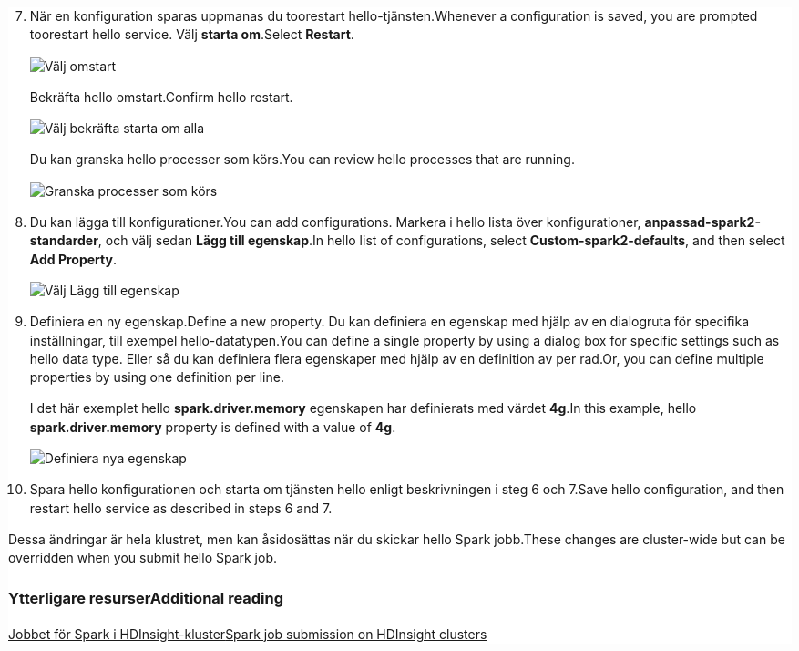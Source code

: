 7. <span data-ttu-id="a2ec8-130">När en konfiguration sparas uppmanas du toorestart hello-tjänsten.</span><span class="sxs-lookup"><span data-stu-id="a2ec8-130">Whenever a configuration is saved, you are prompted toorestart hello service.</span></span> <span data-ttu-id="a2ec8-131">Välj **starta om**.</span><span class="sxs-lookup"><span data-stu-id="a2ec8-131">Select **Restart**.</span></span>

    ![Välj omstart](media/hdinsight-troubleshoot-spark/update-config-7a.png)

    <span data-ttu-id="a2ec8-133">Bekräfta hello omstart.</span><span class="sxs-lookup"><span data-stu-id="a2ec8-133">Confirm hello restart.</span></span>

    ![Välj bekräfta starta om alla](media/hdinsight-troubleshoot-spark/update-config-7b.png)

    <span data-ttu-id="a2ec8-135">Du kan granska hello processer som körs.</span><span class="sxs-lookup"><span data-stu-id="a2ec8-135">You can review hello processes that are running.</span></span>

    ![Granska processer som körs](media/hdinsight-troubleshoot-spark/update-config-7c.png)

8. <span data-ttu-id="a2ec8-137">Du kan lägga till konfigurationer.</span><span class="sxs-lookup"><span data-stu-id="a2ec8-137">You can add configurations.</span></span> <span data-ttu-id="a2ec8-138">Markera i hello lista över konfigurationer, **anpassad-spark2-standarder**, och välj sedan **Lägg till egenskap**.</span><span class="sxs-lookup"><span data-stu-id="a2ec8-138">In hello list of configurations, select **Custom-spark2-defaults**, and then select **Add Property**.</span></span>

    ![Välj Lägg till egenskap](media/hdinsight-troubleshoot-spark/update-config-8.png)

9. <span data-ttu-id="a2ec8-140">Definiera en ny egenskap.</span><span class="sxs-lookup"><span data-stu-id="a2ec8-140">Define a new property.</span></span> <span data-ttu-id="a2ec8-141">Du kan definiera en egenskap med hjälp av en dialogruta för specifika inställningar, till exempel hello-datatypen.</span><span class="sxs-lookup"><span data-stu-id="a2ec8-141">You can define a single property by using a dialog box for specific settings such as hello data type.</span></span> <span data-ttu-id="a2ec8-142">Eller så du kan definiera flera egenskaper med hjälp av en definition av per rad.</span><span class="sxs-lookup"><span data-stu-id="a2ec8-142">Or, you can define multiple properties by using one definition per line.</span></span> 

    <span data-ttu-id="a2ec8-143">I det här exemplet hello **spark.driver.memory** egenskapen har definierats med värdet **4g**.</span><span class="sxs-lookup"><span data-stu-id="a2ec8-143">In this example, hello **spark.driver.memory** property is defined with a value of **4g**.</span></span>

    ![Definiera nya egenskap](media/hdinsight-troubleshoot-spark/update-config-9.png)

10. <span data-ttu-id="a2ec8-145">Spara hello konfigurationen och starta om tjänsten hello enligt beskrivningen i steg 6 och 7.</span><span class="sxs-lookup"><span data-stu-id="a2ec8-145">Save hello configuration, and then restart hello service as described in steps 6 and 7.</span></span>

<span data-ttu-id="a2ec8-146">Dessa ändringar är hela klustret, men kan åsidosättas när du skickar hello Spark jobb.</span><span class="sxs-lookup"><span data-stu-id="a2ec8-146">These changes are cluster-wide but can be overridden when you submit hello Spark job.</span></span>

### <a name="additional-reading"></a><span data-ttu-id="a2ec8-147">Ytterligare resurser</span><span class="sxs-lookup"><span data-stu-id="a2ec8-147">Additional reading</span></span>

[<span data-ttu-id="a2ec8-148">Jobbet för Spark i HDInsight-kluster</span><span class="sxs-lookup"><span data-stu-id="a2ec8-148">Spark job submission on HDInsight clusters</span></span>](https://blogs.msdn.microsoft.com/azuredatalake/2017/01/06/spark-job-submission-on-hdinsight-101/)
